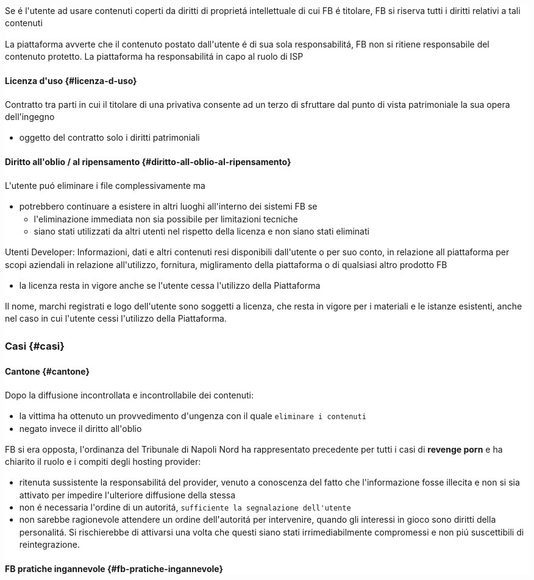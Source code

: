 Se é l'utente ad usare contenuti coperti da diritti di proprietá intellettuale di cui FB é titolare, FB si riserva tutti i diritti relativi a tali contenuti

La piattaforma avverte che il contenuto postato dall'utente é di sua sola responsabilitá, FB non si ritiene responsabile del contenuto protetto.
La piattaforma ha responsabilitá in capo al ruolo di ISP


#### Licenza d'uso {#licenza-d-uso}

<span class="underline">Contratto</span> tra parti in cui il titolare di una privativa <span class="underline">consente ad un terzo di sfruttare dal punto di vista patrimoniale la sua opera dell'ingegno</span>

-   oggetto del contratto solo i diritti patrimoniali


#### Diritto all'oblio / al ripensamento {#diritto-all-oblio-al-ripensamento}

L'utente puó eliminare i file complessivamente ma

-   potrebbero continuare a esistere in altri luoghi all'interno dei sistemi FB se
    -   l'eliminazione immediata non sia possibile per limitazioni tecniche
    -   siano stati utilizzati da altri utenti nel rispetto della licenza e non siano stati eliminati

Utenti Developer:
Informazioni, dati e altri contenuti resi disponibili dall'utente o per suo conto, in relazione all piattaforma per scopi aziendali in relazione all'utilizzo, fornitura, migliramento della piattaforma o di qualsiasi altro prodotto FB

-   la licenza resta in vigore anche se l'utente cessa l'utilizzo della Piattaforma

Il nome, marchi registrati e logo dell'utente sono soggetti a licenza, che resta in vigore per i materiali e le istanze esistenti, anche nel caso in cui l'utente cessi l'utilizzo della Piattaforma.


### Casi {#casi}


#### Cantone {#cantone}

Dopo la diffusione incontrollata e incontrollabile dei contenuti:

-   la vittima ha ottenuto un provvedimento d'ungenza con il quale `eliminare i contenuti`
-   negato invece il diritto all'oblio

FB si era opposta, l'ordinanza del Tribunale di Napoli Nord ha rappresentato precedente per tutti i casi di **revenge porn** e ha chiarito il ruolo e i compiti degli hosting provider:

-   ritenuta sussistente la responsabilitá del provider, venuto a conoscenza del fatto che l'informazione fosse illecita e non si sia attivato per impedire l'ulteriore diffusione della stessa
-   non é necessaria l'ordine di un autoritá, `sufficiente la segnalazione dell'utente`
-   non sarebbe ragionevole attendere un ordine dell'autoritá per intervenire, quando gli interessi in gioco sono diritti della personalitá. Si rischierebbe di attivarsi una volta che questi siano stati irrimediabilmente compromessi e non piú suscettibili di reintegrazione.


#### FB pratiche ingannevole {#fb-pratiche-ingannevole}
